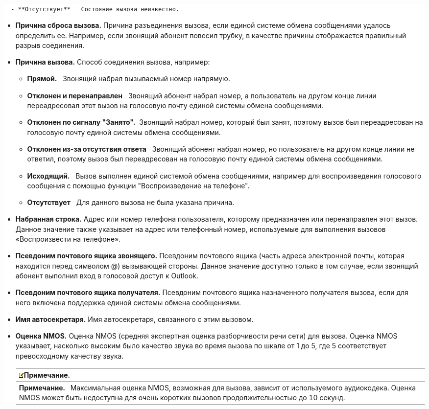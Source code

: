       - **Отсутствует**   Состояние вызова неизвестно.

  - **Причина сброса вызова.** Причина разъединения вызова, если единой системе обмена сообщениями удалось определить ее. Например, если звонящий абонент повесил трубку, в качестве причины отображается правильный разрыв соединения.

  - **Причина вызова.** Способ соединения вызова, например:
    
      - **Прямой.**   Звонящий набрал вызываемый номер напрямую.
    
      - **Отклонен и перенаправлен**   Звонящий абонент набрал номер, а пользователь на другом конце линии переадресовал этот вызов на голосовую почту единой системы обмена сообщениями.
    
      - **Отклонен по сигналу "Занято".**  Звонящий набрал номер, который был занят, поэтому вызов был переадресован на голосовую почту единой системы обмена сообщениями.
    
      - **Отклонен из-за отсутствия ответа**   Звонящий абонент набрал номер, но пользователь на другом конце линии не ответил, поэтому вызов был переадресован на голосовую почту единой системы обмена сообщениями.
    
      - **Исходящий.**   Вызов выполнен единой системой обмена сообщениями, например для воспроизведения голосового сообщения с помощью функции "Воспроизведение на телефоне".
    
      - **Отсутствует**   Для данного вызова не была указана причина.

  - **Набранная строка.** Адрес или номер телефона пользователя, которому предназначен или перенаправлен этот вызов. Данное значение также указывает на адрес или телефонный номер, используемые для выполнения вызовов «Воспроизвести на телефоне».

  - **Псевдоним почтового ящика звонящего.** Псевдоним почтового ящика (часть адреса электронной почты, которая находится перед символом @) вызывающей стороны. Данное значение доступно только в том случае, если звонящий абонент выполнил вход в голосовой доступ к Outlook.

  - **Псевдоним почтового ящика получателя.** Псевдоним почтового ящика назначенного получателя вызова, если для него включена поддержка единой системы обмена сообщениями.

  - **Имя автосекретаря.** Имя автосекретаря, связанного с этим вызовом.

  - **Оценка NMOS.** Оценка NMOS (средняя экспертная оценка разборчивости речи сети) для вызова. Оценка NMOS указывает, насколько высоким было качество звука во время вызова по шкале от 1 до 5, где 5 соответствует превосходному качеству звука.
    
    <table>
    <thead>
    <tr class="header">
    <th><img src="images/JJ126620.note(EXCHG.150).gif" title="Примечание" alt="Примечание" />Примечание.</th>
    </tr>
    </thead>
    <tbody>
    <tr class="odd">
    <td><strong>Примечание.</strong>   Максимальная оценка NMOS, возможная для вызова, зависит от используемого аудиокодека. Оценка NMOS может быть недоступна для очень коротких вызовов продолжительностью до 10 секунд.</td>
    </tr>
    </tbody>
    </table>
